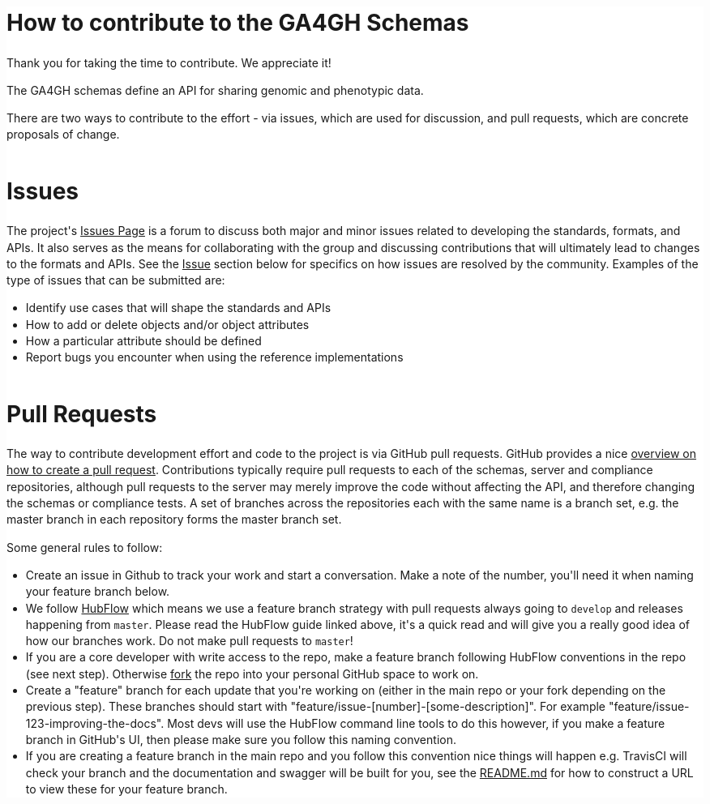 How to contribute to the GA4GH Schemas
======================================

Thank you for taking the time to contribute. We appreciate it!

The GA4GH schemas define an API for sharing genomic and phenotypic data.

There are two ways to contribute to the effort - via issues, which are
used for discussion, and pull requests, which are concrete proposals of
change.

Issues
======

The project's [Issues
Page](https://github.com/ga4gh/ga4gh-schemas/issues) is a forum to
discuss both major and minor issues related to developing the standards,
formats, and APIs. It also serves as the means for collaborating with
the group and discussing contributions that will ultimately lead to
changes to the formats and APIs. See the [Issue](#issue_resolution)
section below for specifics on how issues are resolved by the community.
Examples of the type of issues that can be submitted are:

-   Identify use cases that will shape the standards and APIs
-   How to add or delete objects and/or object attributes
-   How a particular attribute should be defined
-   Report bugs you encounter when using the reference implementations

Pull Requests
=============

The way to contribute development effort and code to the project is via
GitHub pull requests. GitHub provides a nice [overview on how to create
a pull
request](https://help.github.com/articles/creating-a-pull-request).
Contributions typically require pull requests to each of the schemas,
server and compliance repositories, although pull requests to the server
may merely improve the code without affecting the API, and therefore
changing the schemas or compliance tests. A set of branches across the
repositories each with the same name is a branch set, e.g. the master
branch in each repository forms the master branch set.

Some general rules to follow:
-   Create an issue in Github to track your work and start a conversation. Make a note of the number, you'll 
    need it when naming your feature branch below.
-   We follow [HubFlow](https://datasift.github.io/gitflow/) which means we use
    a feature branch strategy with pull requests always going to `develop`
    and releases happening from `master`. Please read the HubFlow guide linked above, it's a quick
    read and will give you a really good idea of how our branches work. Do not make pull requests to `master`!
-   If you are a core developer with write access to the repo, make a feature
    branch following HubFlow conventions in the repo (see next step).  Otherwise
    [fork](https://help.github.com/articles/fork-a-repo) the repo into your personal GitHub space to work on.
-   Create a "feature" branch for each update that you're working on (either in the main repo or your fork depending
    on the previous step). These branches should start with "feature/issue-[number]-[some-description]". For example
    "feature/issue-123-improving-the-docs".  Most devs will use the HubFlow command line tools to do this however, if you
    make a feature branch in GitHub's UI, then please make sure you follow this naming convention.
-   If you are creating a feature branch in the main repo and you follow this
    convention nice things will happen e.g. TravisCI will check your branch and the documentation and swagger will be built 
    for you, see the [README.md](README.md) for how to construct a URL to view these for your feature branch.